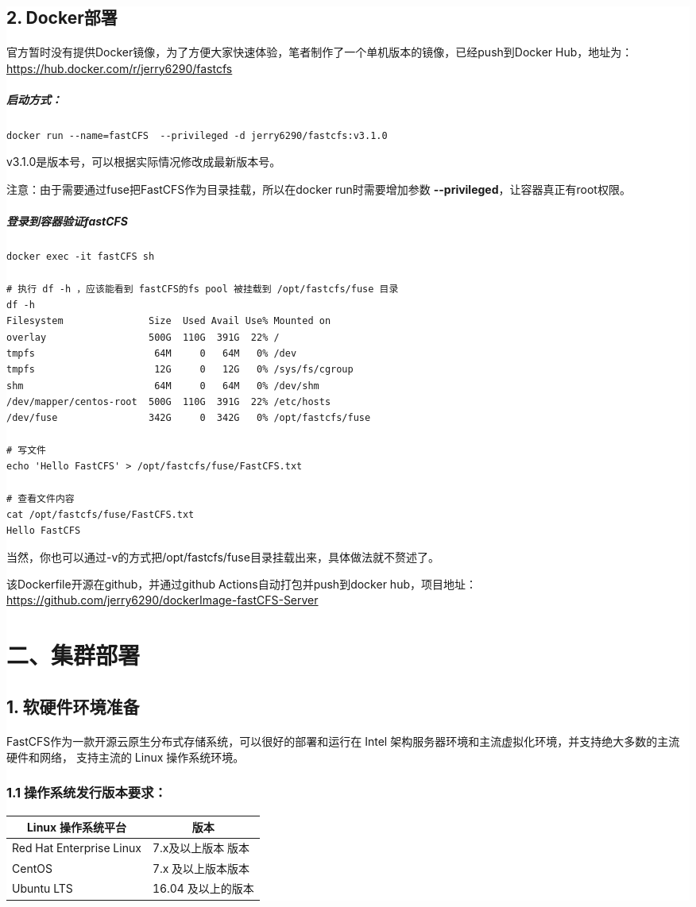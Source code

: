 
## 2. Docker部署
官方暂时没有提供Docker镜像，为了方便大家快速体验，笔者制作了一个单机版本的镜像，已经push到Docker Hub，地址为：https://hub.docker.com/r/jerry6290/fastcfs
##### 启动方式：

```
docker run --name=fastCFS  --privileged -d jerry6290/fastcfs:v3.1.0
```

v3.1.0是版本号，可以根据实际情况修改成最新版本号。

注意：由于需要通过fuse把FastCFS作为目录挂载，所以在docker run时需要增加参数 **--privileged**，让容器真正有root权限。

##### 登录到容器验证fastCFS

  ```
docker exec -it fastCFS sh

# 执行 df -h ，应该能看到 fastCFS的fs pool 被挂载到 /opt/fastcfs/fuse 目录
df -h
Filesystem               Size  Used Avail Use% Mounted on
overlay                  500G  110G  391G  22% /
tmpfs                     64M     0   64M   0% /dev
tmpfs                     12G     0   12G   0% /sys/fs/cgroup
shm                       64M     0   64M   0% /dev/shm
/dev/mapper/centos-root  500G  110G  391G  22% /etc/hosts
/dev/fuse                342G     0  342G   0% /opt/fastcfs/fuse

# 写文件
echo 'Hello FastCFS' > /opt/fastcfs/fuse/FastCFS.txt

# 查看文件内容
cat /opt/fastcfs/fuse/FastCFS.txt
Hello FastCFS

```
当然，你也可以通过-v的方式把/opt/fastcfs/fuse目录挂载出来，具体做法就不赘述了。

该Dockerfile开源在github，并通过github Actions自动打包并push到docker hub，项目地址：https://github.com/jerry6290/dockerImage-fastCFS-Server



# 二、集群部署
## 1. 软硬件环境准备
FastCFS作为一款开源云原生分布式存储系统，可以很好的部署和运行在 Intel 架构服务器环境和主流虚拟化环境，并支持绝大多数的主流硬件和网络， 支持主流的 Linux 操作系统环境。

 ### 1.1 操作系统发行版本要求：
| Linux 操作系统平台 | 版本 |
| -----------                   | ----------- |
|Red Hat Enterprise Linux    |7.x及以上版本 版本 |
|CentOS	                             | 7.x 及以上版本版本 |
|Ubuntu LTS	                     |16.04 及以上的版本|
